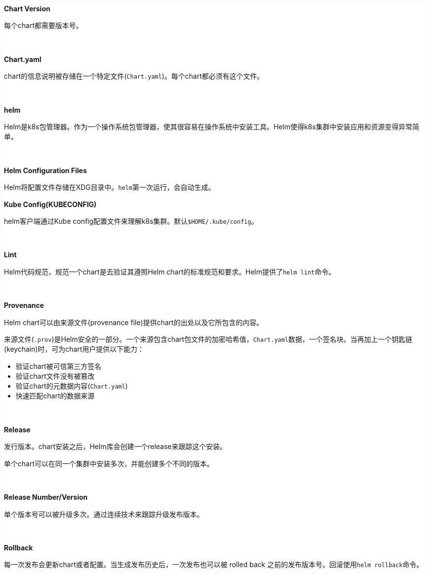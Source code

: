 **Chart Version**

每个chart都需要版本号。

<br>

**Chart.yaml**

chart的信息说明被存储在一个特定文件(`Chart.yaml`)。每个chart都必须有这个文件。

<br>

**helm**

Helm是k8s包管理器。作为一个操作系统包管理器，使其很容易在操作系统中安装工具。Helm使得k8s集群中安装应用和资源变得异常简单。

<br>

**Helm Configuration Files**

Helm将配置文件存储在XDG目录中。`helm`第一次运行，会自动生成。

**Kube Config(KUBECONFIG)**

helm客户端通过Kube config配置文件来理解k8s集群。默认`$HOME/.kube/config`。

<br>

**Lint**

Helm代码规范，规范一个chart是去验证其遵照Helm chart的标准规范和要求。Helm提供了`helm lint`命令。

<br>

**Provenance**

Helm chart可以由来源文件(provenance file)提供chart的出处以及它所包含的内容。

来源文件(`.prov`)是Helm安全的一部分。一个来源包含chart包文件的加密哈希值，`Chart.yaml`数据，一个签名块。当再加上一个钥匙链(keychain)时，可为chart用户提供以下能力：

- 验证chart被可信第三方签名
- 验证chart文件没有被篡改
- 验证chart的元数据内容(`Chart.yaml`)
- 快速匹配chart的数据来源

<br>

**Release**

发行版本。chart安装之后，Helm库会创建一个release来跟踪这个安装。

单个chart可以在同一个集群中安装多次，并能创建多个不同的版本。

<br>

**Release Number/Version**

单个版本号可以被升级多次。通过连续技术来跟踪升级发布版本。

<br>

**Rollback**

每一次发布会更新chart或者配置。当生成发布历史后，一次发布也可以被 rolled back 之前的发布版本号。回滚使用`helm rollback`命令。
